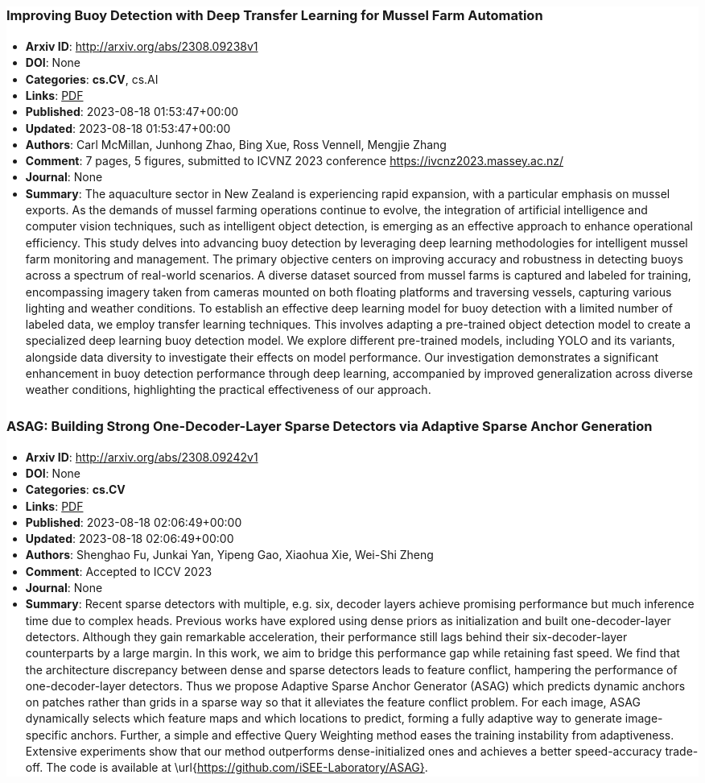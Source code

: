 

### Improving Buoy Detection with Deep Transfer Learning for Mussel Farm Automation
- **Arxiv ID**: http://arxiv.org/abs/2308.09238v1
- **DOI**: None
- **Categories**: **cs.CV**, cs.AI
- **Links**: [PDF](http://arxiv.org/pdf/2308.09238v1)
- **Published**: 2023-08-18 01:53:47+00:00
- **Updated**: 2023-08-18 01:53:47+00:00
- **Authors**: Carl McMillan, Junhong Zhao, Bing Xue, Ross Vennell, Mengjie Zhang
- **Comment**: 7 pages, 5 figures, submitted to ICVNZ 2023 conference
  https://ivcnz2023.massey.ac.nz/
- **Journal**: None
- **Summary**: The aquaculture sector in New Zealand is experiencing rapid expansion, with a particular emphasis on mussel exports. As the demands of mussel farming operations continue to evolve, the integration of artificial intelligence and computer vision techniques, such as intelligent object detection, is emerging as an effective approach to enhance operational efficiency. This study delves into advancing buoy detection by leveraging deep learning methodologies for intelligent mussel farm monitoring and management. The primary objective centers on improving accuracy and robustness in detecting buoys across a spectrum of real-world scenarios. A diverse dataset sourced from mussel farms is captured and labeled for training, encompassing imagery taken from cameras mounted on both floating platforms and traversing vessels, capturing various lighting and weather conditions. To establish an effective deep learning model for buoy detection with a limited number of labeled data, we employ transfer learning techniques. This involves adapting a pre-trained object detection model to create a specialized deep learning buoy detection model. We explore different pre-trained models, including YOLO and its variants, alongside data diversity to investigate their effects on model performance. Our investigation demonstrates a significant enhancement in buoy detection performance through deep learning, accompanied by improved generalization across diverse weather conditions, highlighting the practical effectiveness of our approach.



### ASAG: Building Strong One-Decoder-Layer Sparse Detectors via Adaptive Sparse Anchor Generation
- **Arxiv ID**: http://arxiv.org/abs/2308.09242v1
- **DOI**: None
- **Categories**: **cs.CV**
- **Links**: [PDF](http://arxiv.org/pdf/2308.09242v1)
- **Published**: 2023-08-18 02:06:49+00:00
- **Updated**: 2023-08-18 02:06:49+00:00
- **Authors**: Shenghao Fu, Junkai Yan, Yipeng Gao, Xiaohua Xie, Wei-Shi Zheng
- **Comment**: Accepted to ICCV 2023
- **Journal**: None
- **Summary**: Recent sparse detectors with multiple, e.g. six, decoder layers achieve promising performance but much inference time due to complex heads. Previous works have explored using dense priors as initialization and built one-decoder-layer detectors. Although they gain remarkable acceleration, their performance still lags behind their six-decoder-layer counterparts by a large margin. In this work, we aim to bridge this performance gap while retaining fast speed. We find that the architecture discrepancy between dense and sparse detectors leads to feature conflict, hampering the performance of one-decoder-layer detectors. Thus we propose Adaptive Sparse Anchor Generator (ASAG) which predicts dynamic anchors on patches rather than grids in a sparse way so that it alleviates the feature conflict problem. For each image, ASAG dynamically selects which feature maps and which locations to predict, forming a fully adaptive way to generate image-specific anchors. Further, a simple and effective Query Weighting method eases the training instability from adaptiveness. Extensive experiments show that our method outperforms dense-initialized ones and achieves a better speed-accuracy trade-off. The code is available at \url{https://github.com/iSEE-Laboratory/ASAG}.
